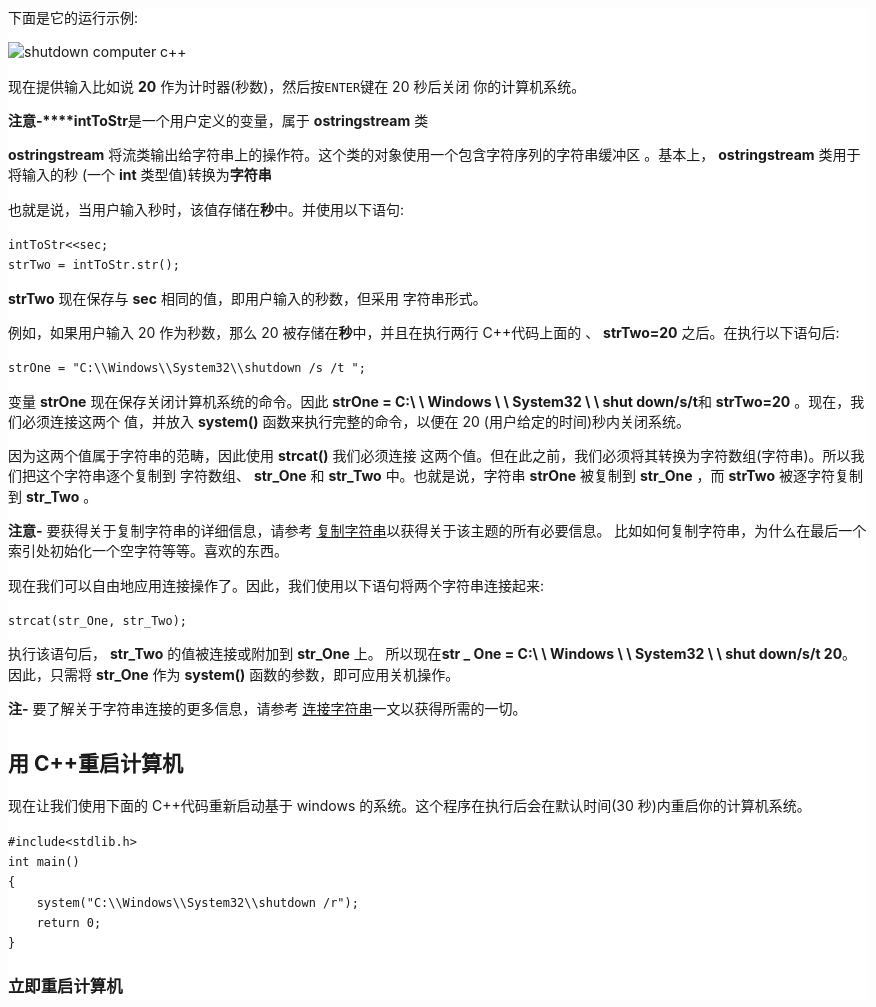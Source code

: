 下面是它的运行示例:

![shutdown computer c++](../Images/042b490d010c9006bd02ccf9022a65bb.png)

现在提供输入比如说 **20** 作为计时器(秒数)，然后按`ENTER`键在 20 秒后关闭 你的计算机系统。

**注意-****intToStr**是一个用户定义的变量，属于 **ostringstream** 类

**ostringstream** 将流类输出给字符串上的操作符。这个类的对象使用一个包含字符序列的字符串缓冲区 。基本上， **ostringstream** 类用于将输入的秒 (一个 **int** 类型值)转换为**字符串**

也就是说，当用户输入秒时，该值存储在**秒**中。并使用以下语句:

```
intToStr<<sec;
strTwo = intToStr.str();
```

**strTwo** 现在保存与 **sec** 相同的值，即用户输入的秒数，但采用 字符串形式。

例如，如果用户输入 20 作为秒数，那么 20 被存储在**秒**中，并且在执行两行 C++代码上面的 、 **strTwo=20** 之后。在执行以下语句后:

```
strOne = "C:\\Windows\\System32\\shutdown /s /t ";
```

变量 **strOne** 现在保存关闭计算机系统的命令。因此 **strOne = C:\ \ Windows \ \ System32 \ \ shut down/s/t**和 **strTwo=20** 。现在，我们必须连接这两个 值，并放入 **system()** 函数来执行完整的命令，以便在 20 (用户给定的时间)秒内关闭系统。

因为这两个值属于字符串的范畴，因此使用 **strcat()** 我们必须连接 这两个值。但在此之前，我们必须将其转换为字符数组(字符串)。所以我们把这个字符串逐个复制到 字符数组、 **str_One** 和 **str_Two** 中。也就是说，字符串 **strOne** 被复制到 **str_One** ，而 **strTwo** 被逐字符复制到 **str_Two** 。

**注意-** 要获得关于复制字符串的详细信息，请参考 [复制字符串](/cpp/program/cpp-program-copy-string.htm)以获得关于该主题的所有必要信息。 比如如何复制字符串，为什么在最后一个索引处初始化一个空字符等等。喜欢的东西。

现在我们可以自由地应用连接操作了。因此，我们使用以下语句将两个字符串连接起来:

```
strcat(str_One, str_Two);
```

执行该语句后， **str_Two** 的值被连接或附加到 **str_One** 上。 所以现在**str _ One = C:\ \ Windows \ \ System32 \ \ shut down/s/t 20**。因此，只需将 **str_One** 作为 **system()** 函数的参数，即可应用关机操作。

**注-** 要了解关于字符串连接的更多信息，请参考 [连接字符串](/cpp/program/cpp-program-concatenate-string.htm)一文以获得所需的一切。

## 用 C++重启计算机

现在让我们使用下面的 C++代码重新启动基于 windows 的系统。这个程序在执行后会在默认时间(30 秒)内重启你的计算机系统。

```
#include<stdlib.h>
int main()
{
    system("C:\\Windows\\System32\\shutdown /r");
    return 0;
}
```

### 立即重启计算机
